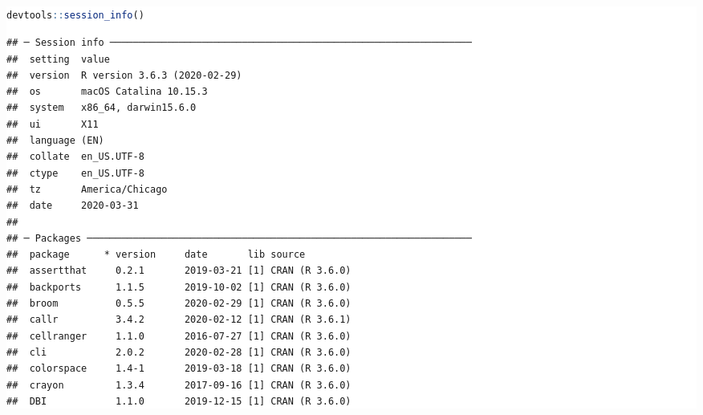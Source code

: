 ``` r
devtools::session_info()
```

    ## ─ Session info ───────────────────────────────────────────────────────────────
    ##  setting  value                       
    ##  version  R version 3.6.3 (2020-02-29)
    ##  os       macOS Catalina 10.15.3      
    ##  system   x86_64, darwin15.6.0        
    ##  ui       X11                         
    ##  language (EN)                        
    ##  collate  en_US.UTF-8                 
    ##  ctype    en_US.UTF-8                 
    ##  tz       America/Chicago             
    ##  date     2020-03-31                  
    ## 
    ## ─ Packages ───────────────────────────────────────────────────────────────────
    ##  package      * version     date       lib source                      
    ##  assertthat     0.2.1       2019-03-21 [1] CRAN (R 3.6.0)              
    ##  backports      1.1.5       2019-10-02 [1] CRAN (R 3.6.0)              
    ##  broom          0.5.5       2020-02-29 [1] CRAN (R 3.6.0)              
    ##  callr          3.4.2       2020-02-12 [1] CRAN (R 3.6.1)              
    ##  cellranger     1.1.0       2016-07-27 [1] CRAN (R 3.6.0)              
    ##  cli            2.0.2       2020-02-28 [1] CRAN (R 3.6.0)              
    ##  colorspace     1.4-1       2019-03-18 [1] CRAN (R 3.6.0)              
    ##  crayon         1.3.4       2017-09-16 [1] CRAN (R 3.6.0)              
    ##  DBI            1.1.0       2019-12-15 [1] CRAN (R 3.6.0)              